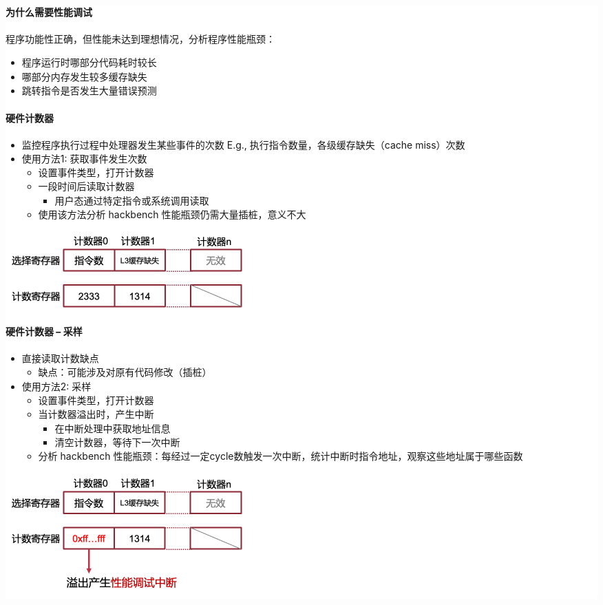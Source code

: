 #### 为什么需要性能调试

程序功能性正确，但性能未达到理想情况，分析程序性能瓶颈：

- 程序运行时哪部分代码耗时较长
- 哪部分内存发生较多缓存缺失
- 跳转指令是否发生大量错误预测

#### 硬件计数器

- 监控程序执行过程中处理器发生某些事件的次数
  E.g., 执行指令数量，各级缓存缺失（cache miss）次数
- 使用方法1:  获取事件发生次数
  - 设置事件类型，打开计数器
  - 一段时间后读取计数器
    - 用户态通过特定指令或系统调用读取
  - 使用该方法分析 hackbench 性能瓶颈仍需大量插桩，意义不大

<img src="assets/image-20230525114015258.png" alt="image-20230525114015258" style="zoom:50%;" />

#### 硬件计数器 – 采样

- 直接读取计数缺点
  - 缺点：可能涉及对原有代码修改（插桩）
- 使用方法2: 采样
  - 设置事件类型，打开计数器
  - 当计数器溢出时，产生中断
    - 在中断处理中获取地址信息
    - 清空计数器，等待下一次中断
  - 分析 hackbench 性能瓶颈：每经过一定cycle数触发一次中断，统计中断时指令地址，观察这些地址属于哪些函数

<img src="assets/image-20230525114104181.png" alt="image-20230525114104181" style="zoom:50%;" />
